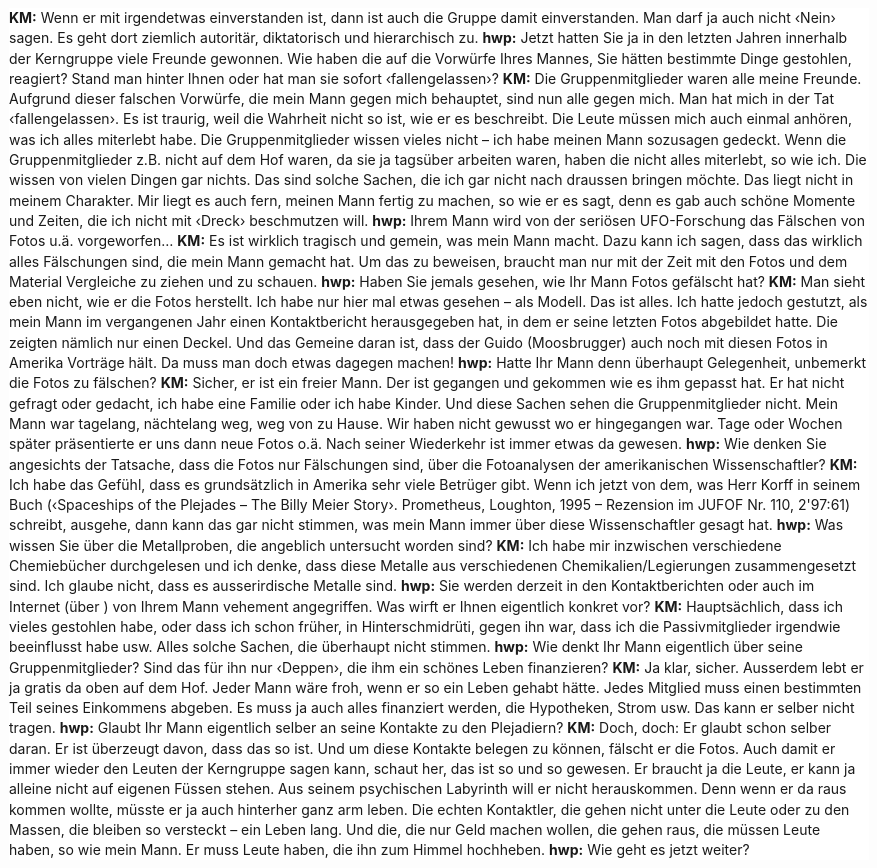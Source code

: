 **KM:** Wenn er mit irgendetwas einverstanden ist, dann ist auch die Gruppe damit einverstanden. Man darf ja auch nicht ‹Nein› sagen. Es geht dort ziemlich autoritär, diktatorisch und hierarchisch zu.
**hwp:** Jetzt hatten Sie ja in den letzten Jahren innerhalb der Kerngruppe viele Freunde gewonnen. Wie haben die auf die Vorwürfe Ihres Mannes, Sie hätten bestimmte Dinge gestohlen, reagiert? Stand man hinter Ihnen oder hat man sie sofort ‹fallengelassen›?
**KM:** Die Gruppenmitglieder waren alle meine Freunde. Aufgrund dieser falschen Vorwürfe, die mein Mann gegen mich behauptet, sind nun alle gegen mich. Man hat mich in der Tat ‹fallengelassen›. Es ist traurig, weil die Wahrheit nicht so ist, wie er es beschreibt. Die Leute müssen mich auch einmal anhören, was ich alles miterlebt habe. Die Gruppenmitglieder wissen vieles nicht – ich habe meinen Mann sozusagen gedeckt. Wenn die Gruppenmitglieder z.B. nicht auf dem Hof waren, da sie ja tagsüber arbeiten waren, haben die nicht alles miterlebt, so wie ich. Die wissen von vielen Dingen gar nichts. Das sind solche Sachen, die ich gar nicht nach draussen bringen möchte. Das liegt nicht in meinem Charakter. Mir liegt es auch fern, meinen Mann fertig zu machen, so wie er es sagt, denn es gab auch schöne Momente und Zeiten, die ich nicht mit ‹Dreck› beschmutzen will.
**hwp:** Ihrem Mann wird von der seriösen UFO-Forschung das Fälschen von Fotos u.ä. vorgeworfen…
**KM:** Es ist wirklich tragisch und gemein, was mein Mann macht. Dazu kann ich sagen, dass das wirklich alles Fälschungen sind, die mein Mann gemacht hat. Um das zu beweisen, braucht man nur mit der Zeit mit den Fotos und dem Material Vergleiche zu ziehen und zu schauen.
**hwp:** Haben Sie jemals gesehen, wie Ihr Mann Fotos gefälscht hat?
**KM:** Man sieht eben nicht, wie er die Fotos herstellt. Ich habe nur hier mal etwas gesehen – als Modell. Das ist alles. Ich hatte jedoch gestutzt, als mein Mann im vergangenen Jahr einen Kontaktbericht herausgegeben hat, in dem er seine letzten Fotos abgebildet hatte. Die zeigten nämlich nur einen Deckel. Und das Gemeine daran ist, dass der Guido (Moosbrugger) auch noch mit diesen Fotos in Amerika Vorträge hält. Da muss man doch etwas dagegen machen!
**hwp:** Hatte Ihr Mann denn überhaupt Gelegenheit, unbemerkt die Fotos zu fälschen?
**KM:** Sicher, er ist ein freier Mann. Der ist gegangen und gekommen wie es ihm gepasst hat. Er hat nicht gefragt oder gedacht, ich habe eine Familie oder ich habe Kinder. Und diese Sachen sehen die Gruppenmitglieder nicht. Mein Mann war tagelang, nächtelang weg, weg von zu Hause. Wir haben nicht gewusst wo er hingegangen war. Tage oder Wochen später präsentierte er uns dann neue Fotos o.ä. Nach seiner Wiederkehr ist immer etwas da gewesen.
**hwp:** Wie denken Sie angesichts der Tatsache, dass die Fotos nur Fälschungen sind, über die Fotoanalysen der amerikanischen Wissenschaftler?
**KM:** Ich habe das Gefühl, dass es grundsätzlich in Amerika sehr viele Betrüger gibt. Wenn ich jetzt von dem, was Herr Korff in seinem Buch (‹Spaceships of the Plejades – The Billy Meier Story›. Prometheus, Loughton, 1995 – Rezension im JUFOF Nr. 110, 2'97:61) schreibt, ausgehe, dann kann das gar nicht stimmen, was mein Mann immer über diese Wissenschaftler gesagt hat.
**hwp:** Was wissen Sie über die Metallproben, die angeblich untersucht worden sind?
**KM:** Ich habe mir inzwischen verschiedene Chemiebücher durchgelesen und ich denke, dass diese Metalle aus verschiedenen Chemikalien/Legierungen zusammengesetzt sind. Ich glaube nicht, dass es ausserirdische Metalle sind.
**hwp:** Sie werden derzeit in den Kontaktberichten oder auch im Internet (über ) von Ihrem Mann vehement angegriffen. Was wirft er Ihnen eigentlich konkret vor?
**KM:** Hauptsächlich, dass ich vieles gestohlen habe, oder dass ich schon früher, in Hinterschmidrüti, gegen ihn war, dass ich die Passivmitglieder irgendwie beeinflusst habe usw. Alles solche Sachen, die überhaupt nicht stimmen.
**hwp:** Wie denkt Ihr Mann eigentlich über seine Gruppenmitglieder? Sind das für ihn nur ‹Deppen›, die ihm ein schönes Leben finanzieren?
**KM:** Ja klar, sicher. Ausserdem lebt er ja gratis da oben auf dem Hof. Jeder Mann wäre froh, wenn er so ein Leben gehabt hätte. Jedes Mitglied muss einen bestimmten Teil seines Einkommens abgeben. Es muss ja auch alles finanziert werden, die Hypotheken, Strom usw. Das kann er selber nicht tragen.
**hwp:** Glaubt Ihr Mann eigentlich selber an seine Kontakte zu den Plejadiern?
**KM:** Doch, doch: Er glaubt schon selber daran. Er ist überzeugt davon, dass das so ist. Und um diese Kontakte belegen zu können, fälscht er die Fotos. Auch damit er immer wieder den Leuten der Kerngruppe sagen kann, schaut her, das ist so und so gewesen. Er braucht ja die Leute, er kann ja alleine nicht auf eigenen Füssen stehen. Aus seinem psychischen Labyrinth will er nicht herauskommen. Denn wenn er da raus kommen wollte, müsste er ja auch hinterher ganz arm leben. Die echten Kontaktler, die gehen nicht unter die Leute oder zu den Massen, die bleiben so versteckt – ein Leben lang. Und die, die nur Geld machen wollen, die gehen raus, die müssen Leute haben, so wie mein Mann. Er muss Leute haben, die ihn zum Himmel hochheben.
**hwp:** Wie geht es jetzt weiter?